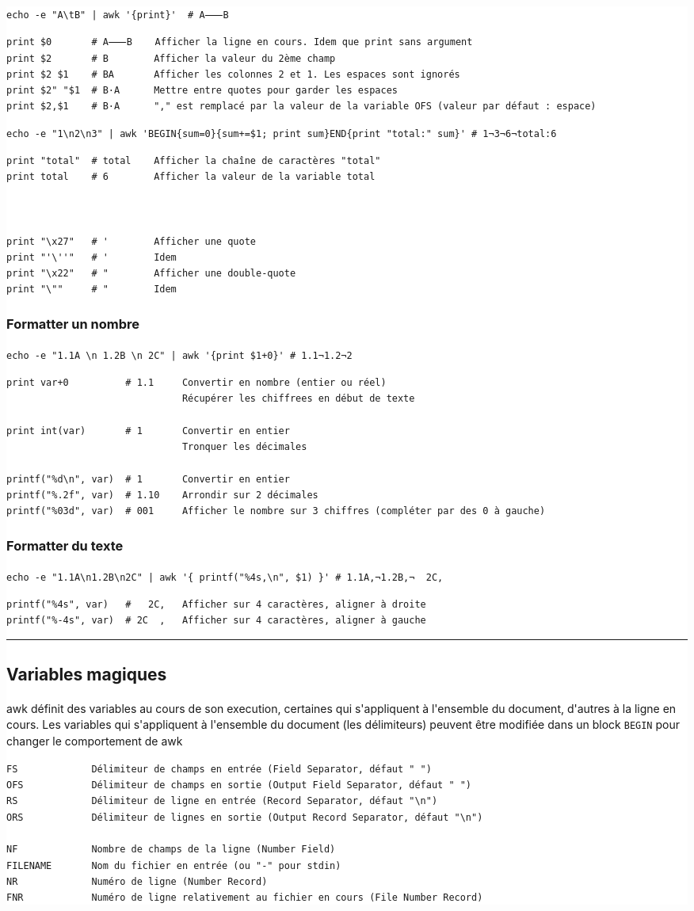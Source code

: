 `echo -e "A\tB" | awk '{print}'  # A⸺B`

    print $0       # A⸺B    Afficher la ligne en cours. Idem que print sans argument
    print $2       # B        Afficher la valeur du 2ème champ
    print $2 $1    # BA       Afficher les colonnes 2 et 1. Les espaces sont ignorés
    print $2" "$1  # B·A      Mettre entre quotes pour garder les espaces
    print $2,$1    # B·A      "," est remplacé par la valeur de la variable OFS (valeur par défaut : espace)

`echo -e "1\n2\n3" | awk 'BEGIN{sum=0}{sum+=$1; print sum}END{print "total:" sum}' # 1¬3¬6¬total:6`

    print "total"  # total    Afficher la chaîne de caractères "total"
    print total    # 6        Afficher la valeur de la variable total



    print "\x27"   # '        Afficher une quote
    print "'\''"   # '        Idem
    print "\x22"   # "        Afficher une double-quote
    print "\""     # "        Idem

### Formatter un nombre

`echo -e "1.1A \n 1.2B \n 2C" | awk '{print $1+0}' # 1.1¬1.2¬2`

    print var+0          # 1.1     Convertir en nombre (entier ou réel)
                                   Récupérer les chiffrees en début de texte

    print int(var)       # 1       Convertir en entier
                                   Tronquer les décimales

    printf("%d\n", var)  # 1       Convertir en entier
    printf("%.2f", var)  # 1.10    Arrondir sur 2 décimales
    printf("%03d", var)  # 001     Afficher le nombre sur 3 chiffres (compléter par des 0 à gauche)

### Formatter du texte

 `echo -e "1.1A\n1.2B\n2C" | awk '{ printf("%4s,\n", $1) }' # 1.1A,¬1.2B,¬  2C,`
 
    printf("%4s", var)   #   2C,   Afficher sur 4 caractères, aligner à droite
    printf("%-4s", var)  # 2C  ,   Afficher sur 4 caractères, aligner à gauche

---

## Variables magiques

awk définit des variables au cours de son execution, certaines qui s'appliquent à l'ensemble du document, d'autres à la ligne en cours.
Les variables qui s'appliquent à l'ensemble du document (les délimiteurs) peuvent être modifiée dans un block `BEGIN` pour changer le comportement de awk

    FS             Délimiteur de champs en entrée (Field Separator, défaut " ")
    OFS            Délimiteur de champs en sortie (Output Field Separator, défaut " ")
    RS             Délimiteur de ligne en entrée (Record Separator, défaut "\n")
    ORS            Délimiteur de lignes en sortie (Output Record Separator, défaut "\n")

    NF             Nombre de champs de la ligne (Number Field)
    FILENAME       Nom du fichier en entrée (ou "-" pour stdin)
    NR             Numéro de ligne (Number Record)
    FNR            Numéro de ligne relativement au fichier en cours (File Number Record)
